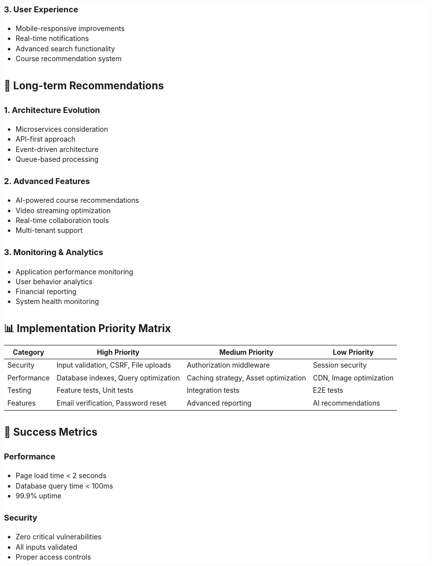 ### 3. User Experience
- Mobile-responsive improvements
- Real-time notifications
- Advanced search functionality
- Course recommendation system

## 🔮 Long-term Recommendations

### 1. Architecture Evolution
- Microservices consideration
- API-first approach
- Event-driven architecture
- Queue-based processing

### 2. Advanced Features
- AI-powered course recommendations
- Video streaming optimization
- Real-time collaboration tools
- Multi-tenant support

### 3. Monitoring & Analytics
- Application performance monitoring
- User behavior analytics
- Financial reporting
- System health monitoring

## 📊 Implementation Priority Matrix

| Category | High Priority | Medium Priority | Low Priority |
|----------|---------------|-----------------|--------------|
| Security | Input validation, CSRF, File uploads | Authorization middleware | Session security |
| Performance | Database indexes, Query optimization | Caching strategy, Asset optimization | CDN, Image optimization |
| Testing | Feature tests, Unit tests | Integration tests | E2E tests |
| Features | Email verification, Password reset | Advanced reporting | AI recommendations |

## 🎯 Success Metrics

### Performance
- Page load time < 2 seconds
- Database query time < 100ms
- 99.9% uptime

### Security
- Zero critical vulnerabilities
- All inputs validated
- Proper access controls
